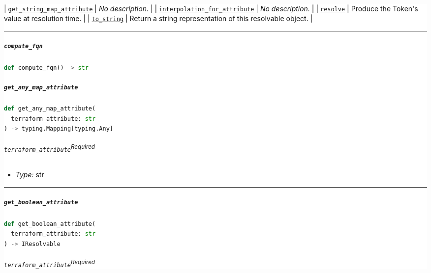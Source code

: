 | <code><a href="#@cdktf/provider-cloudflare.dataCloudflareZeroTrustDnsLocation.DataCloudflareZeroTrustDnsLocationEndpointsDohNetworksOutputReference.getStringMapAttribute">get_string_map_attribute</a></code> | *No description.* |
| <code><a href="#@cdktf/provider-cloudflare.dataCloudflareZeroTrustDnsLocation.DataCloudflareZeroTrustDnsLocationEndpointsDohNetworksOutputReference.interpolationForAttribute">interpolation_for_attribute</a></code> | *No description.* |
| <code><a href="#@cdktf/provider-cloudflare.dataCloudflareZeroTrustDnsLocation.DataCloudflareZeroTrustDnsLocationEndpointsDohNetworksOutputReference.resolve">resolve</a></code> | Produce the Token's value at resolution time. |
| <code><a href="#@cdktf/provider-cloudflare.dataCloudflareZeroTrustDnsLocation.DataCloudflareZeroTrustDnsLocationEndpointsDohNetworksOutputReference.toString">to_string</a></code> | Return a string representation of this resolvable object. |

---

##### `compute_fqn` <a name="compute_fqn" id="@cdktf/provider-cloudflare.dataCloudflareZeroTrustDnsLocation.DataCloudflareZeroTrustDnsLocationEndpointsDohNetworksOutputReference.computeFqn"></a>

```python
def compute_fqn() -> str
```

##### `get_any_map_attribute` <a name="get_any_map_attribute" id="@cdktf/provider-cloudflare.dataCloudflareZeroTrustDnsLocation.DataCloudflareZeroTrustDnsLocationEndpointsDohNetworksOutputReference.getAnyMapAttribute"></a>

```python
def get_any_map_attribute(
  terraform_attribute: str
) -> typing.Mapping[typing.Any]
```

###### `terraform_attribute`<sup>Required</sup> <a name="terraform_attribute" id="@cdktf/provider-cloudflare.dataCloudflareZeroTrustDnsLocation.DataCloudflareZeroTrustDnsLocationEndpointsDohNetworksOutputReference.getAnyMapAttribute.parameter.terraformAttribute"></a>

- *Type:* str

---

##### `get_boolean_attribute` <a name="get_boolean_attribute" id="@cdktf/provider-cloudflare.dataCloudflareZeroTrustDnsLocation.DataCloudflareZeroTrustDnsLocationEndpointsDohNetworksOutputReference.getBooleanAttribute"></a>

```python
def get_boolean_attribute(
  terraform_attribute: str
) -> IResolvable
```

###### `terraform_attribute`<sup>Required</sup> <a name="terraform_attribute" id="@cdktf/provider-cloudflare.dataCloudflareZeroTrustDnsLocation.DataCloudflareZeroTrustDnsLocationEndpointsDohNetworksOutputReference.getBooleanAttribute.parameter.terraformAttribute"></a>
